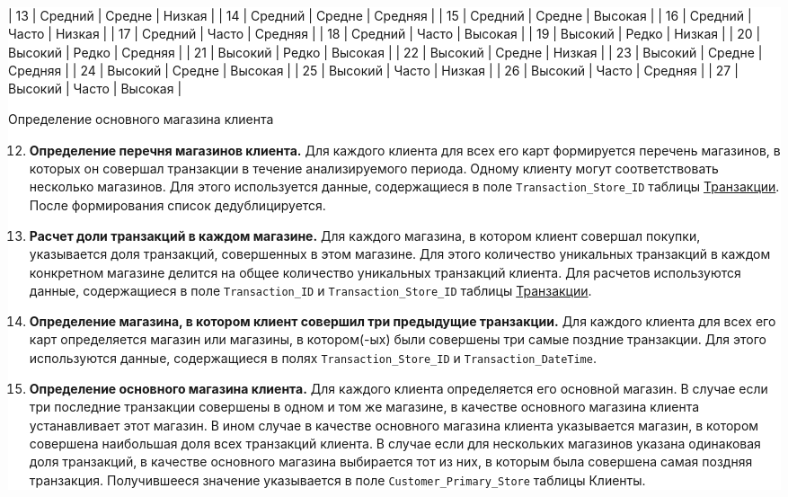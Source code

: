 | 13          | Средний         | Средне              | Низкая                 |
| 14          | Средний         | Средне              | Средняя                |
| 15          | Средний         | Средне              | Высокая                |
| 16          | Средний         | Часто               | Низкая                 |
| 17          | Средний         | Часто               | Средняя                |
| 18          | Средний         | Часто               | Высокая                |
| 19          | Высокий         | Редко               | Низкая                 |
| 20          | Высокий         | Редко               | Средняя                |
| 21          | Высокий         | Редко               | Высокая                |
| 22          | Высокий         | Средне              | Низкая                 |
| 23          | Высокий         | Средне              | Средняя                |
| 24          | Высокий         | Средне              | Высокая                |
| 25          | Высокий         | Часто               | Низкая                 |
| 26          | Высокий         | Часто               | Средняя                |
| 27          | Высокий         | Часто               | Высокая                |

Определение основного магазина клиента

12. **Определение перечня магазинов клиента.** Для каждого клиента для
    всех его карт формируется перечень магазинов, в которых он совершал
    транзакции в течение анализируемого периода. Одному клиенту могут
    соответствовать несколько магазинов. Для этого используется данные,
    содержащиеся в поле `Transaction_Store_ID` таблицы [Транзакции](../README.md#таблица-транзакции).
    После формирования список дедублицируется.

13. **Расчет доли транзакций в каждом магазине.** Для каждого магазина,
    в котором клиент совершал покупки, указывается доля транзакций,
    совершенных в этом магазине. Для этого количество уникальных
    транзакций в каждом конкретном магазине делится на общее количество
    уникальных транзакций клиента. Для расчетов используются данные,
    содержащиеся в поле `Transaction_ID` и `Transaction_Store_ID`
    таблицы [Транзакции](../README.md#таблица-транзакции).

14. **Определение магазина, в котором клиент совершил три предыдущие
    транзакции.** Для каждого клиента для всех его карт определяется
    магазин или магазины, в котором(-ых) были совершены три самые
    поздние транзакции. Для этого используются данные, содержащиеся в
    полях `Transaction_Store_ID` и `Transaction_DateTime`.

15. **Определение основного магазина клиента.** Для каждого клиента
    определяется его основной магазин. В случае если три последние
    транзакции совершены в одном и том же магазине, в качестве основного
    магазина клиента устанавливает этот магазин. В ином случае в
    качестве основного магазина клиента указывается магазин, в котором
    совершена наибольшая доля всех транзакций клиента. В случае если
    для нескольких магазинов указана одинаковая доля транзакций, в
    качестве основного магазина выбирается тот из них, в которым была
    совершена самая поздняя транзакция. Получившееся значение
    указывается в поле `Customer_Primary_Store` таблицы Клиенты.
